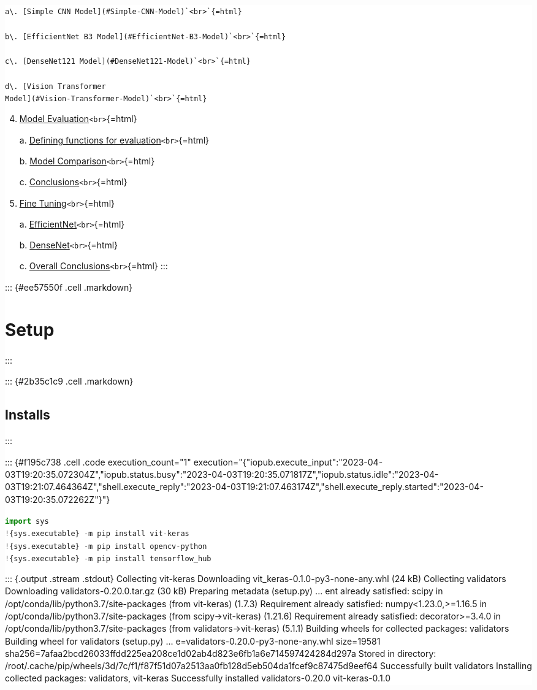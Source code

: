     a\. [Simple CNN Model](#Simple-CNN-Model)`<br>`{=html}

    b\. [EfficientNet B3 Model](#EfficientNet-B3-Model)`<br>`{=html}

    c\. [DenseNet121 Model](#DenseNet121-Model)`<br>`{=html}

    d\. [Vision Transformer
    Model](#Vision-Transformer-Model)`<br>`{=html}

4.  [Model Evaluation](#Model-Evaluation)`<br>`{=html}

    a\. [Defining functions for
    evaluation](#Defining-functions-for-evaluation)`<br>`{=html}

    b\. [Model Comparison](#Model-Comparison)`<br>`{=html}

    c\.
    [Conclusions](#Conclusions-regarding-model-evaluation)`<br>`{=html}

5.  [Fine Tuning](#Fine-Tuning)`<br>`{=html}

    a\. [EfficientNet](#Efficientnet)`<br>`{=html}

    b\. [DenseNet](#Densenet)`<br>`{=html}

    c\. [Overall Conclusions](#Conclusions)`<br>`{=html}
:::

::: {#ee57550f .cell .markdown}
# Setup
:::

::: {#2b35c1c9 .cell .markdown}
## Installs
:::

::: {#f195c738 .cell .code execution_count="1" execution="{\"iopub.execute_input\":\"2023-04-03T19:20:35.072304Z\",\"iopub.status.busy\":\"2023-04-03T19:20:35.071817Z\",\"iopub.status.idle\":\"2023-04-03T19:21:07.464364Z\",\"shell.execute_reply\":\"2023-04-03T19:21:07.463174Z\",\"shell.execute_reply.started\":\"2023-04-03T19:20:35.072262Z\"}"}
``` python
import sys
!{sys.executable} -m pip install vit-keras
!{sys.executable} -m pip install opencv-python
!{sys.executable} -m pip install tensorflow_hub
```

::: {.output .stream .stdout}
    Collecting vit-keras
      Downloading vit_keras-0.1.0-py3-none-any.whl (24 kB)
    Collecting validators
      Downloading validators-0.20.0.tar.gz (30 kB)
      Preparing metadata (setup.py) ... ent already satisfied: scipy in /opt/conda/lib/python3.7/site-packages (from vit-keras) (1.7.3)
    Requirement already satisfied: numpy<1.23.0,>=1.16.5 in /opt/conda/lib/python3.7/site-packages (from scipy->vit-keras) (1.21.6)
    Requirement already satisfied: decorator>=3.4.0 in /opt/conda/lib/python3.7/site-packages (from validators->vit-keras) (5.1.1)
    Building wheels for collected packages: validators
      Building wheel for validators (setup.py) ... e=validators-0.20.0-py3-none-any.whl size=19581 sha256=7afaa2bcd26033ffdd225ea208ce1d02ab4d823e6fb1a6e714597424284d297a
      Stored in directory: /root/.cache/pip/wheels/3d/7c/f1/f87f51d07a2513aa0fb128d5eb504da1fcef9c87475d9eef64
    Successfully built validators
    Installing collected packages: validators, vit-keras
    Successfully installed validators-0.20.0 vit-keras-0.1.0